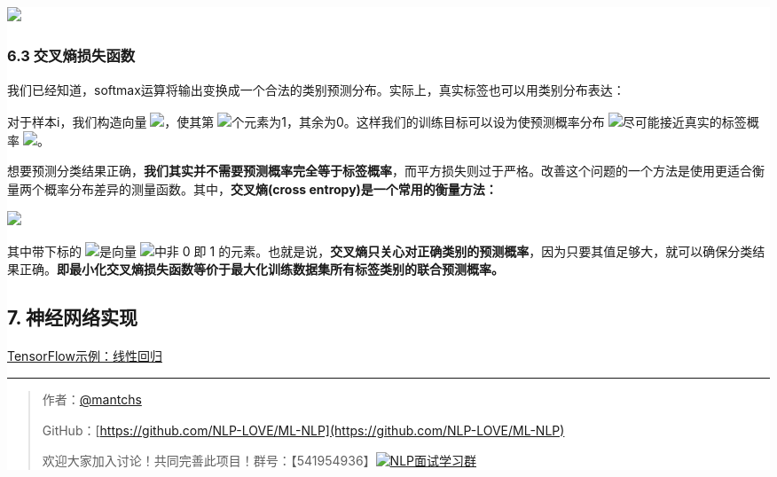 ![](https://latex.codecogs.com/gif.latex?softmax(o_i)=\frac{exp(o_i)}{\sum_{i=1}^{n}exp(o_i)})

### 6.3 交叉熵损失函数

我们已经知道，softmax运算将输出变换成一个合法的类别预测分布。实际上，真实标签也可以用类别分布表达：

对于样本i，我们构造向量 ![](https://latex.codecogs.com/gif.latex?y^{(i)}\in_{}R^q)，使其第  ![](https://latex.codecogs.com/gif.latex?y^{(i)})个元素为1，其余为0。这样我们的训练目标可以设为使预测概率分布 ![](https://latex.codecogs.com/gif.latex?\hat{y}^{(i)})尽可能接近真实的标签概率 ![](https://latex.codecogs.com/gif.latex?y^{(i)})。

想要预测分类结果正确，**我们其实并不需要预测概率完全等于标签概率**，而平方损失则过于严格。改善这个问题的一个方法是使用更适合衡量两个概率分布差异的测量函数。其中，**交叉熵(cross entropy)是一个常用的衡量方法：**

![](http://wx3.sinaimg.cn/mw690/00630Defgy1g5nmm3jzapj30e201o749.jpg)

其中带下标的 ![](https://latex.codecogs.com/gif.latex?y_j^{(i)})是向量 ![](https://latex.codecogs.com/gif.latex?y^{(i)})中非 0 即 1 的元素。也就是说，**交叉熵只关心对正确类别的预测概率**，因为只要其值足够大，就可以确保分类结果正确。**即最小化交叉熵损失函数等价于最大化训练数据集所有标签类别的联合预测概率。**

## 7. 神经网络实现

[TensorFlow示例：线性回归](https://github.com/NLP-LOVE/ML-NLP/blob/master/Deep%20Learning/10.%20Neural%20Network/TensorFlow_LR.ipynb)

------

> 作者：[@mantchs](https://github.com/NLP-LOVE/ML-NLP)
>
> GitHub：[https://github.com/NLP-LOVE/ML-NLP](https://github.com/NLP-LOVE/ML-NLP)
>
> 欢迎大家加入讨论！共同完善此项目！群号：【541954936】<a target="_blank" href="//shang.qq.com/wpa/qunwpa?idkey=863f915b9178560bd32ca07cd090a7d9e6f5f90fcff5667489697b1621cecdb3"><img border="0" src="http://pub.idqqimg.com/wpa/images/group.png" alt="NLP面试学习群" title="NLP面试学习群"></a>
